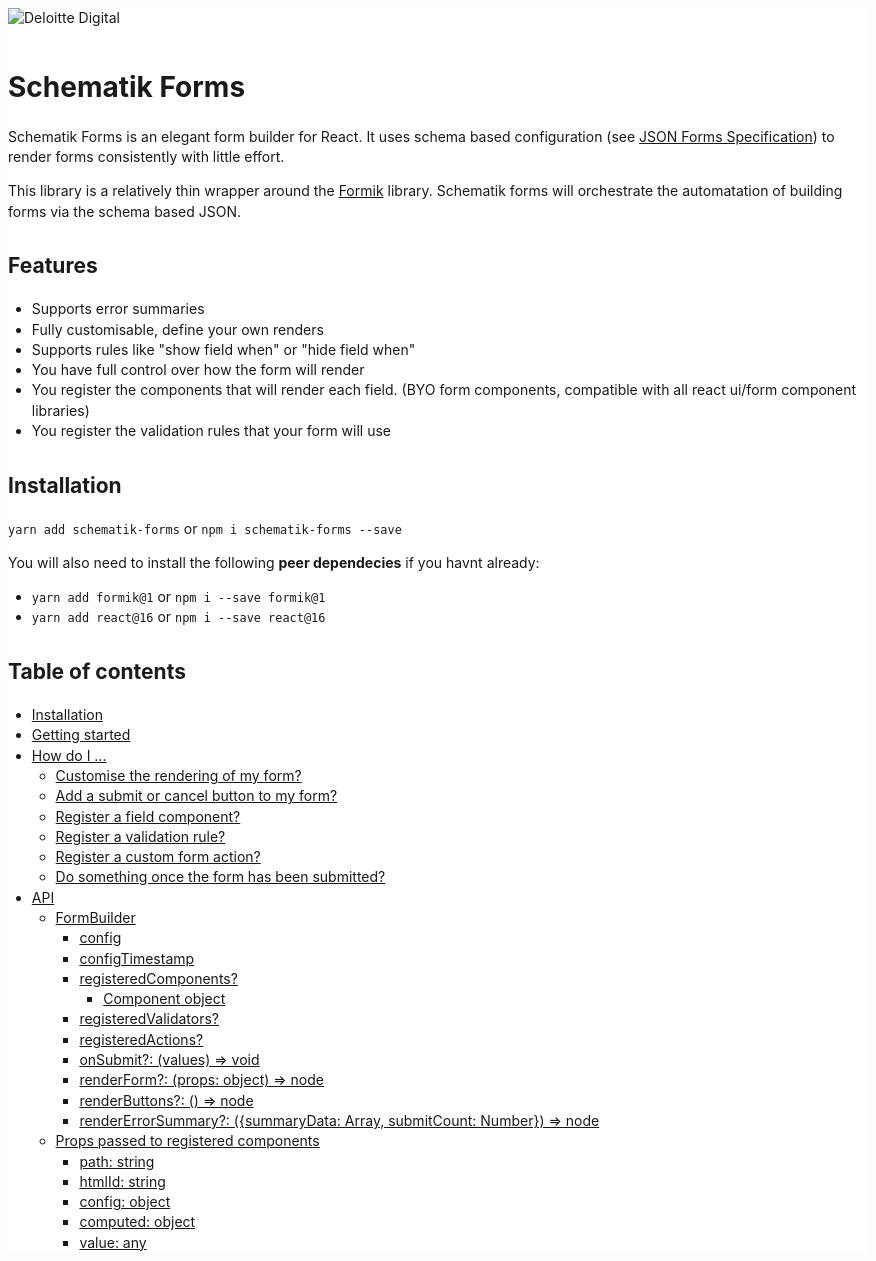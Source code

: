 ![Deloitte Digital](https://raw.githubusercontent.com/DeloitteDigitalAPAC/react-habitat/master/dd-logo.png)

# Schematik Forms

Schematik Forms is an elegant form builder for React. It uses schema based configuration (see [JSON Forms Specification](https://github.com/DeloitteDigitalAPAC/json-forms-specification)) to render forms consistently with little effort.

This library is a relatively thin wrapper around the [Formik](https://github.com/jaredpalmer/formik) library. Schematik forms will orchestrate the automatation of building forms via the
schema based JSON.

## Features

- Supports error summaries
- Fully customisable, define your own renders
- Supports rules like "show field when" or "hide field when"
- You have full control over how the form will render
- You register the components that will render each field. (BYO form components, compatible with all react ui/form component libraries)
- You register the validation rules that your form will use

## Installation

`yarn add schematik-forms` or `npm i schematik-forms --save`

You will also need to install the following **peer dependecies** if you havnt already:

- `yarn add formik@1` or `npm i --save formik@1`
- `yarn add react@16` or `npm i --save react@16`

## Table of contents





  - [Installation](#installation)
  - [Getting started](#getting-started)
  - [How do I ...](#how-do-i-)
    - [Customise the rendering of my form?](#customise-the-rendering-of-my-form)
    - [Add a submit or cancel button to my form?](#add-a-submit-or-cancel-button-to-my-form)
    - [Register a field component?](#register-a-field-component)
    - [Register a validation rule?](#register-a-validation-rule)
    - [Register a custom form action?](#register-a-custom-form-action)
    - [Do something once the form has been submitted?](#do-something-once-the-form-has-been-submitted)
- [API](#api)
  - [FormBuilder](#formbuilder)
    - [config](#config)
    - [configTimestamp](#configtimestamp)
    - [registeredComponents?](#registeredcomponents)
      - [Component object](#component-object)
    - [registeredValidators?](#registeredvalidators)
    - [registeredActions?](#registeredactions)
    - [onSubmit?: (values) => void](#onsubmit-values--void)
    - [renderForm?: (props: object) => node](#renderform-props-object--node)
    - [renderButtons?: () => node](#renderbuttons---node)
    - [renderErrorSummary?: ({summaryData: Array, submitCount: Number}) => node](#rendererrorsummary-summarydata-array-submitcount-number--node)
  - [Props passed to registered components](#props-passed-to-registered-components)
    - [path: string](#path-string)
    - [htmlId: string](#htmlid-string)
    - [config: object](#config-object)
    - [computed: object](#computed-object)
    - [value: any](#value-any)